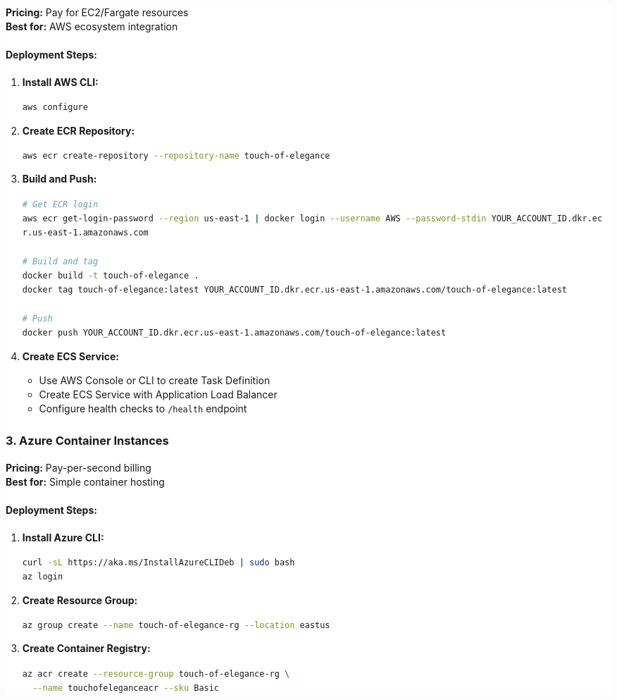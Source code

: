 **Pricing:** Pay for EC2/Fargate resources  
**Best for:** AWS ecosystem integration

#### Deployment Steps:

1. **Install AWS CLI:**
   ```bash
   aws configure
   ```

2. **Create ECR Repository:**
   ```bash
   aws ecr create-repository --repository-name touch-of-elegance
   ```

3. **Build and Push:**
   ```bash
   # Get ECR login
   aws ecr get-login-password --region us-east-1 | docker login --username AWS --password-stdin YOUR_ACCOUNT_ID.dkr.ecr.us-east-1.amazonaws.com
   
   # Build and tag
   docker build -t touch-of-elegance .
   docker tag touch-of-elegance:latest YOUR_ACCOUNT_ID.dkr.ecr.us-east-1.amazonaws.com/touch-of-elegance:latest
   
   # Push
   docker push YOUR_ACCOUNT_ID.dkr.ecr.us-east-1.amazonaws.com/touch-of-elegance:latest
   ```

4. **Create ECS Service:**
   - Use AWS Console or CLI to create Task Definition
   - Create ECS Service with Application Load Balancer
   - Configure health checks to `/health` endpoint

### 3. Azure Container Instances

**Pricing:** Pay-per-second billing  
**Best for:** Simple container hosting

#### Deployment Steps:

1. **Install Azure CLI:**
   ```bash
   curl -sL https://aka.ms/InstallAzureCLIDeb | sudo bash
   az login
   ```

2. **Create Resource Group:**
   ```bash
   az group create --name touch-of-elegance-rg --location eastus
   ```

3. **Create Container Registry:**
   ```bash
   az acr create --resource-group touch-of-elegance-rg \
     --name touchofeleganceacr --sku Basic
   ```
